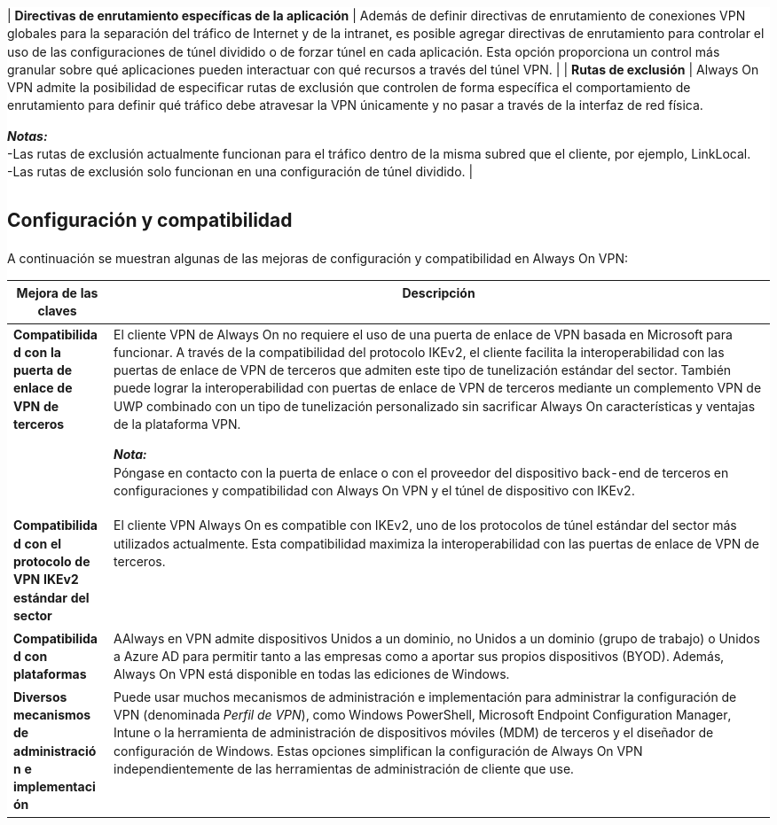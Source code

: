 | **Directivas de enrutamiento específicas de la aplicación** |                            Además de definir directivas de enrutamiento de conexiones VPN globales para la separación del tráfico de Internet y de la intranet, es posible agregar directivas de enrutamiento para controlar el uso de las configuraciones de túnel dividido o de forzar túnel en cada aplicación. Esta opción proporciona un control más granular sobre qué aplicaciones pueden interactuar con qué recursos a través del túnel VPN.                             |
|           **Rutas de exclusión**            |                 Always On VPN admite la posibilidad de especificar rutas de exclusión que controlen de forma específica el comportamiento de enrutamiento para definir qué tráfico debe atravesar la VPN únicamente y no pasar a través de la interfaz de red física.<p><p>***Notas:***<br>-Las rutas de exclusión actualmente funcionan para el tráfico dentro de la misma subred que el cliente, por ejemplo, LinkLocal.<br>-Las rutas de exclusión solo funcionan en una configuración de túnel dividido.                  |

## <a name="configuration-and-compatibility"></a>Configuración y compatibilidad 

A continuación se muestran algunas de las mejoras de configuración y compatibilidad en Always On VPN:


|                 Mejora de las claves                  |                                                                                                                                                                                                                                                                                                                       Descripción                                                                                                                                                                                                                                                                                                                       |
|--------------------------------------------------|---------------------------------------------------------------------------------------------------------------------------------------------------------------------------------------------------------------------------------------------------------------------------------------------------------------------------------------------------------------------------------------------------------------------------------------------------------------------------------------------------------------------------------------------------------------------------------------------------------------------------------------------------------|
|    **Compatibilidad con la puerta de enlace de VPN de terceros**     | El cliente VPN de Always On no requiere el uso de una puerta de enlace de VPN basada en Microsoft para funcionar. A través de la compatibilidad del protocolo IKEv2, el cliente facilita la interoperabilidad con las puertas de enlace de VPN de terceros que admiten este tipo de tunelización estándar del sector. También puede lograr la interoperabilidad con puertas de enlace de VPN de terceros mediante un complemento VPN de UWP combinado con un tipo de tunelización personalizado sin sacrificar Always On características y ventajas de la plataforma VPN.<p><p>***Nota:***<br>Póngase en contacto con la puerta de enlace o con el proveedor del dispositivo back-end de terceros en configuraciones y compatibilidad con Always On VPN y el túnel de dispositivo con IKEv2. |
| **Compatibilidad con el protocolo de VPN IKEv2 estándar del sector** |                                                                                                                                                                                                                              El cliente VPN Always On es compatible con IKEv2, uno de los protocolos de túnel estándar del sector más utilizados actualmente. Esta compatibilidad maximiza la interoperabilidad con las puertas de enlace de VPN de terceros.                                                                                                                                                                                                                               |
|               **Compatibilidad con plataformas**               |                                                                                                                                                                                                           AAlways en VPN admite dispositivos Unidos a un dominio, no Unidos a un dominio (grupo de trabajo) o Unidos a Azure AD para permitir tanto a las empresas como a aportar sus propios dispositivos (BYOD). Además, Always On VPN está disponible en todas las ediciones de Windows.                                                                                                                                                                                                           |
| **Diversos mecanismos de administración e implementación** |                                                                                                                                 Puede usar muchos mecanismos de administración e implementación para administrar la configuración de VPN (denominada *Perfil de VPN*), como Windows PowerShell, Microsoft Endpoint Configuration Manager, Intune o la herramienta de administración de dispositivos móviles (MDM) de terceros y el diseñador de configuración de Windows. Estas opciones simplifican la configuración de Always On VPN independientemente de las herramientas de administración de cliente que use.                                                                                                                                 |